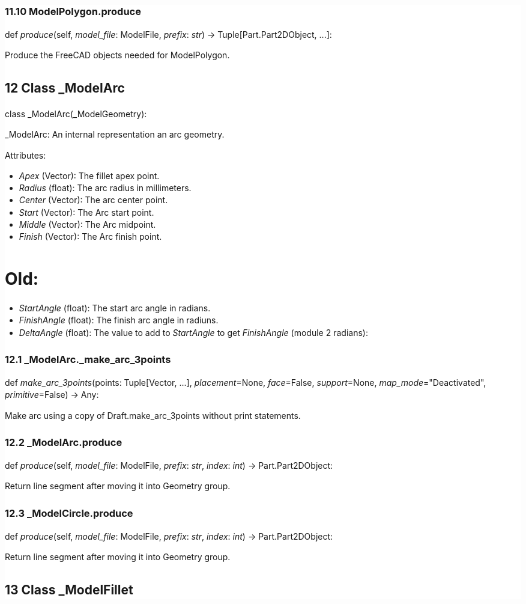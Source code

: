 ### 11.10 ModelPolygon.produce <a name="modelpolygon-produce"></a>

def *produce*(self, *model\_file*:  ModelFile, *prefix*:  *str*) -> Tuple[Part.Part2DObject, ...]:

Produce the FreeCAD objects needed for ModelPolygon.

## 12 Class \_ModelArc <a name="-modelarc"></a>

class \_ModelArc(\_ModelGeometry):

\_ModelArc: An internal representation an arc geometry.

Attributes:
* *Apex* (Vector): The fillet apex point.
* *Radius* (float): The arc radius in millimeters.
* *Center* (Vector): The arc center point.
* *Start* (Vector): The Arc start point.
* *Middle* (Vector): The Arc midpoint.
* *Finish* (Vector): The Arc finish point.

# Old:
* *StartAngle* (float): The start arc angle in radians.
* *FinishAngle* (float): The finish arc angle in radiuns.
* *DeltaAngle* (float):
  The value to add to *StartAngle* to get *FinishAngle* (module 2 radians):


### 12.1 \_ModelArc.\_make\_arc\_3points <a name="-modelarc--make-arc-3points"></a>

def *make\_arc\_3points*(points:  Tuple[Vector, ...], *placement*=None, *face*=False, *support*=None, *map\_mode*="Deactivated", *primitive*=False) -> Any:

Make arc using a copy of Draft.make\_arc\_3points without print statements.

### 12.2 \_ModelArc.produce <a name="-modelarc-produce"></a>

def *produce*(self, *model\_file*:  ModelFile, *prefix*:  *str*, *index*:  *int*) -> Part.Part2DObject:

Return line segment after moving it into Geometry group.

### 12.3 \_ModelCircle.produce <a name="-modelcircle-produce"></a>

def *produce*(self, *model\_file*:  ModelFile, *prefix*:  *str*, *index*:  *int*) -> Part.Part2DObject:

Return line segment after moving it into Geometry group.

## 13 Class \_ModelFillet <a name="-modelfillet"></a>
